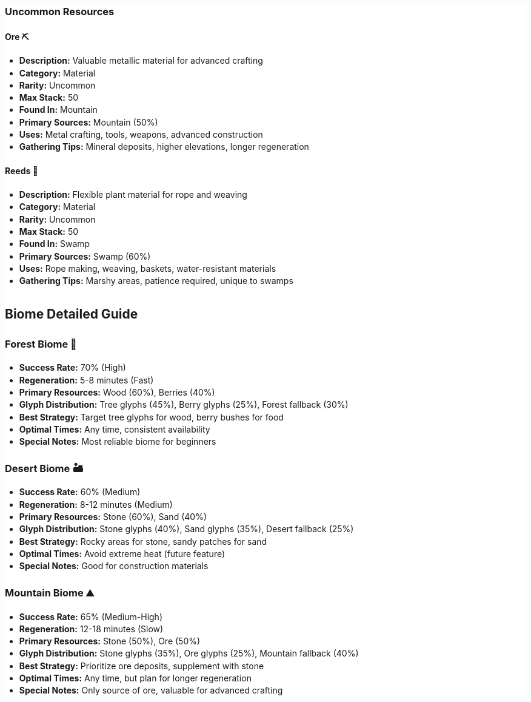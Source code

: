 ### Uncommon Resources

#### Ore ⛏️
- **Description:** Valuable metallic material for advanced crafting
- **Category:** Material
- **Rarity:** Uncommon
- **Max Stack:** 50
- **Found In:** Mountain
- **Primary Sources:** Mountain (50%)
- **Uses:** Metal crafting, tools, weapons, advanced construction
- **Gathering Tips:** Mineral deposits, higher elevations, longer regeneration

#### Reeds 🌿
- **Description:** Flexible plant material for rope and weaving
- **Category:** Material
- **Rarity:** Uncommon
- **Max Stack:** 50
- **Found In:** Swamp
- **Primary Sources:** Swamp (60%)
- **Uses:** Rope making, weaving, baskets, water-resistant materials
- **Gathering Tips:** Marshy areas, patience required, unique to swamps

## Biome Detailed Guide

### Forest Biome 🌲
- **Success Rate:** 70% (High)
- **Regeneration:** 5-8 minutes (Fast)
- **Primary Resources:** Wood (60%), Berries (40%)
- **Glyph Distribution:** Tree glyphs (45%), Berry glyphs (25%), Forest fallback (30%)
- **Best Strategy:** Target tree glyphs for wood, berry bushes for food
- **Optimal Times:** Any time, consistent availability
- **Special Notes:** Most reliable biome for beginners

### Desert Biome 🏜️
- **Success Rate:** 60% (Medium)
- **Regeneration:** 8-12 minutes (Medium)
- **Primary Resources:** Stone (60%), Sand (40%)
- **Glyph Distribution:** Stone glyphs (40%), Sand glyphs (35%), Desert fallback (25%)
- **Best Strategy:** Rocky areas for stone, sandy patches for sand
- **Optimal Times:** Avoid extreme heat (future feature)
- **Special Notes:** Good for construction materials

### Mountain Biome ⛰️
- **Success Rate:** 65% (Medium-High)
- **Regeneration:** 12-18 minutes (Slow)
- **Primary Resources:** Stone (50%), Ore (50%)
- **Glyph Distribution:** Stone glyphs (35%), Ore glyphs (25%), Mountain fallback (40%)
- **Best Strategy:** Prioritize ore deposits, supplement with stone
- **Optimal Times:** Any time, but plan for longer regeneration
- **Special Notes:** Only source of ore, valuable for advanced crafting
